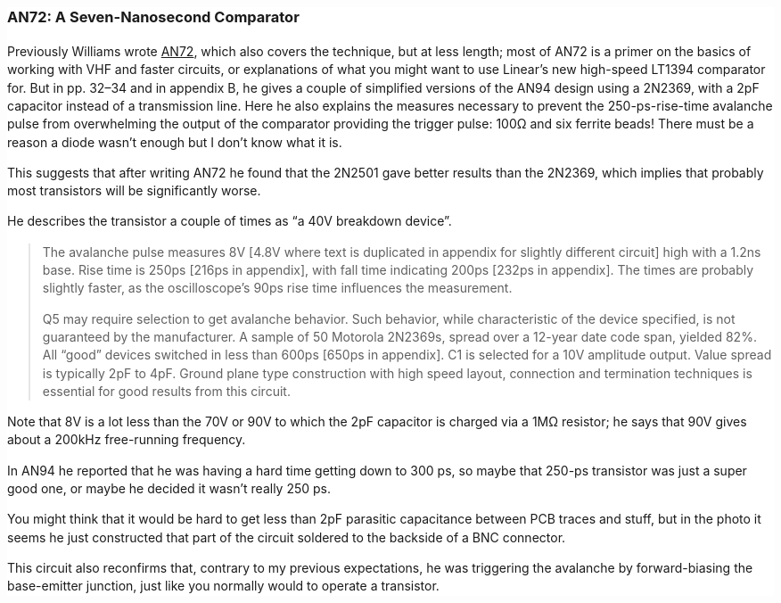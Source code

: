 [11]: https://www.rfcafe.com/references/electronics-mag/motorola-transistors-electronics-mag-may-4-1964.htm
[12]: https://archive.org/details/1965MotorolaSemiconductorDataManual "1965 Motorola Semiconductor Data Manual, p. 8-104 (448/916) and p. 8-112 (456/916)"

### AN72: A Seven-Nanosecond Comparator ###

Previously Williams wrote [AN72][9], which also covers the technique,
but at less length; most of AN72 is a primer on the basics of working
with VHF and faster circuits, or explanations of what you might want
to use Linear’s new high-speed LT1394 comparator for.  But in
pp. 32–34 and in appendix B, he gives a couple of simplified versions
of the AN94 design using a 2N2369, with a 2pF capacitor instead of a
transmission line.  Here he also explains the measures necessary to
prevent the 250-ps-rise-time avalanche pulse from overwhelming the
output of the comparator providing the trigger pulse: 100Ω and six
ferrite beads!  There must be a reason a diode wasn’t enough but I
don’t know what it is.

This suggests that after writing AN72 he found that the 2N2501 gave
better results than the 2N2369, which implies that probably most
transistors will be significantly worse.

He describes the transistor a couple of times as “a 40V breakdown
device”.

> The avalanche pulse measures 8V [4.8V where text is duplicated in
> appendix for slightly different circuit] high with a 1.2ns
> base. Rise time is 250ps [216ps in appendix], with fall time
> indicating 200ps [232ps in appendix]. The times are probably
> slightly faster, as the oscilloscope’s 90ps rise time influences the
> measurement.
> 
> Q5 may require selection to get avalanche behavior. Such behavior,
> while characteristic of the device specified, is not guaranteed by
> the manufacturer. A sample of 50 Motorola 2N2369s, spread over a
> 12-year date code span, yielded 82%. All “good” devices switched in
> less than 600ps [650ps in appendix].  C1 is selected for a 10V
> amplitude output. Value spread is typically 2pF to 4pF. Ground plane
> type construction with high speed layout, connection and termination
> techniques is essential for good results from this circuit.

Note that 8V is a lot less than the 70V or 90V to which the 2pF
capacitor is charged via a 1MΩ resistor; he says that 90V gives about
a 200kHz free-running frequency.

In AN94 he reported that he was having a hard time getting down to
300 ps, so maybe that 250-ps transistor was just a super good one, or
maybe he decided it wasn’t really 250 ps.

You might think that it would be hard to get less than 2pF parasitic
capacitance between PCB traces and stuff, but in the photo it seems he
just constructed that part of the circuit soldered to the backside of
a BNC connector.

This circuit also reconfirms that, contrary to my previous
expectations, he was triggering the avalanche by forward-biasing the
base-emitter junction, just like you normally would to operate a
transistor.


[25]: http://dangerousprototypes.com/blog/2013/07/20/avalanche-pulse-generator-and-some-scope-porn/#comment-5451593
[1]: http://www.kerrywong.com/2013/05/18/avalanche-pulse-generator-build-using-2n3904/
[2]: http://cds.linear.com/docs/en/application-note/an72f.pdf "A Seven Nanosecond Comparator for Single Supply Operation (broken link)"
[3]: http://www.eevblog.com/2012/07/06/eevblog-306-jim-williams-pulse-generator/ "EEVBlog #306"
[9]: https://www.analog.com/media/en/technical-documentation/application-notes/an72f.pdf "A Seven Nanosecond Comparator for Single Supply Operation, by Jim Williams, 01998, 44 pp."
[5]: https://www.sparkfun.com/datasheets/Components/2N3904.pdf
[4]: http://icecube.wisc.edu/~kitamura/NK/Flasher_Board/Useful/research/RSI02253.pdf "Laser pulser for a time-of-flight laser radar, by Ari Kilpelä and Juha Kostamovaara, Rev. Sci. Instrum. 68 (6), June 01997, p. 2253"
[6]: http://www.aholme.co.uk/Avalanche/Avalanche.htm
[7]: http://www.linear.com/pc/downloadDocument.do?navId=H0,C1,C1154,D4183 "Linear AN94 Slew Rate Verification for Wideband Amplifiers - The Taming of the Slew. (broken link)"
[10]: https://www.analog.com/media/en/technical-documentation/application-notes/an94f.pdf "Linear Technology AN94 Slew Rate Verification for Wideband Amplifiers: The Taming of the Slew, by Jim Williams, May 02003"
[15]: http://bitsavers.org/components/derivationAndTabulationAssociates/1962_DATA_Transistor_Characteristics_Tabulation.pdf
[14]: http://www.bitsavers.org/components/sams/Transistor_Specifications_Manual_6th_Edition_1973.pdf
[17]: https://e2e.ti.com/cfs-file/__key/communityserver-discussions-components-files/26/an122f.pdf
[18]: http://www.kerrywong.com/2014/03/19/bjt-in-reverse-avalanche-mode/
[20]: http://www.vk2zay.net/article/157
[21]: http://www.qrp.gr/negistor/index.html
[22]: http://jlnlabs.online.fr/cnr/negosc.htm
[24]: https://web.archive.org/web/20120329231651/http://www.schematicsforfree.com/files/Components/Circuits/Negistor%20Explained%20-%20The%20Mysterious%20Negistor.pdf?action=download
[27]: https://dodgyengineering.com/2016/08/10/junk-box-2n3904-avalanche-pulse-generator/
[28]: https://www.jensign.com/sol/index.html
[29]: https://www.jensign.com/Discovery/LEDFrequencyResponse/index.html
[30]: http://www.covingtoninnovations.com/michael/blog/1909/index.html#x190920